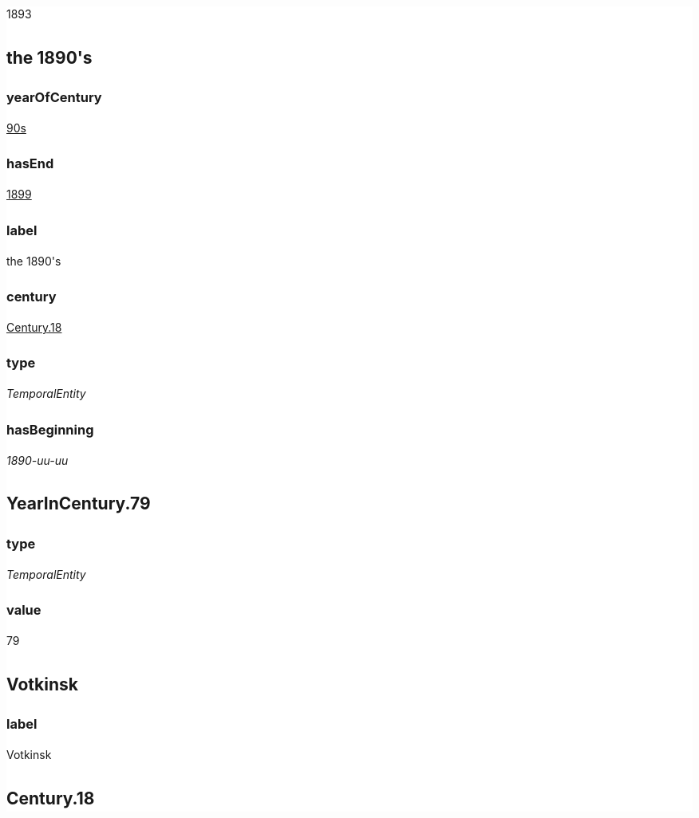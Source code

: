 
1893

## the 1890's

### yearOfCentury


[90s](#90s)

### hasEnd


[1899](#1899)

### label


the 1890's

### century


[Century.18](#Century.18)

### type


*TemporalEntity*

### hasBeginning


*1890-uu-uu*

## YearInCentury.79

### type


*TemporalEntity*

### value


79

## Votkinsk

### label


Votkinsk

## Century.18
